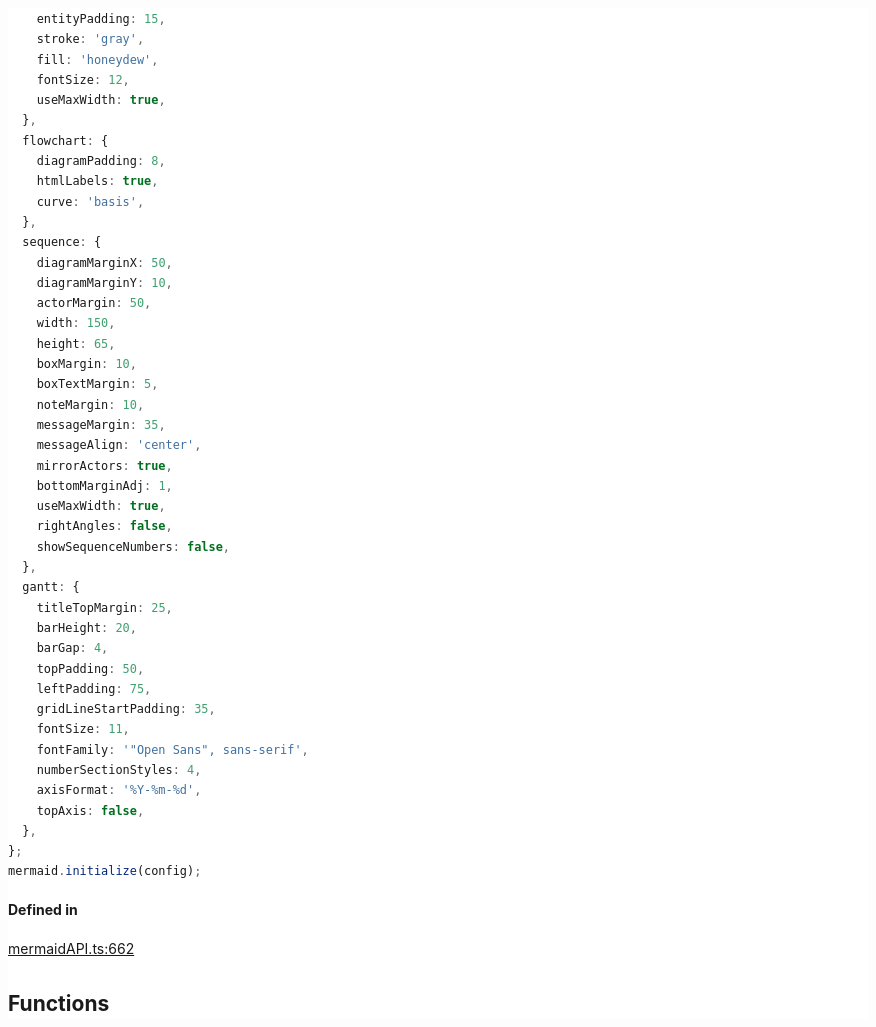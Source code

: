 ```ts
    entityPadding: 15,
    stroke: 'gray',
    fill: 'honeydew',
    fontSize: 12,
    useMaxWidth: true,
  },
  flowchart: {
    diagramPadding: 8,
    htmlLabels: true,
    curve: 'basis',
  },
  sequence: {
    diagramMarginX: 50,
    diagramMarginY: 10,
    actorMargin: 50,
    width: 150,
    height: 65,
    boxMargin: 10,
    boxTextMargin: 5,
    noteMargin: 10,
    messageMargin: 35,
    messageAlign: 'center',
    mirrorActors: true,
    bottomMarginAdj: 1,
    useMaxWidth: true,
    rightAngles: false,
    showSequenceNumbers: false,
  },
  gantt: {
    titleTopMargin: 25,
    barHeight: 20,
    barGap: 4,
    topPadding: 50,
    leftPadding: 75,
    gridLineStartPadding: 35,
    fontSize: 11,
    fontFamily: '"Open Sans", sans-serif',
    numberSectionStyles: 4,
    axisFormat: '%Y-%m-%d',
    topAxis: false,
  },
};
mermaid.initialize(config);
```

#### Defined in

[mermaidAPI.ts:662](https://github.com/mermaid-js/mermaid/blob/master/packages/mermaid/src/mermaidAPI.ts#L662)

## Functions
